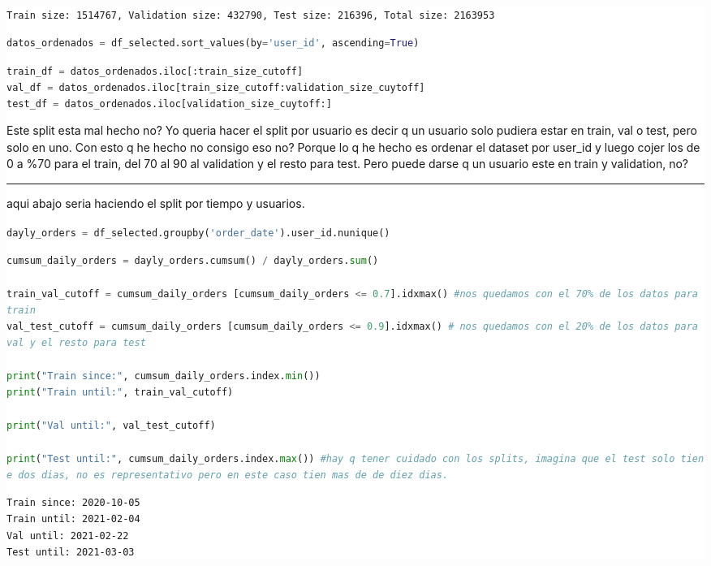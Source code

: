     Train size: 1514767, Validation size: 432790, Test size: 216396, Total size: 2163953



```python
datos_ordenados = df_selected.sort_values(by='user_id', ascending=True)


```


```python
train_df = datos_ordenados.iloc[:train_size_cutoff]
val_df = datos_ordenados.iloc[train_size_cutoff:validation_size_cuytoff]
test_df = datos_ordenados.iloc[validation_size_cuytoff:]

```

Este split esta mal hecho no? 
Yo queria hacer el split por usuario es decir q un usuario solo pudiera estar en train, val o test, pero solo en uno.
Con esto q he hecho no consigo eso no?
Porque lo q he hecho es ordenar el dataset por user_id y luego cojer los de 0 a %70 para el train, del 70 al 90 al validation y el resto para test. Pero puede darse q un usuario este en train y validation, no? 

******************

aqui abajo seria haciendo el split por tiempo y usuarios.


```python
dayly_orders = df_selected.groupby('order_date').user_id.nunique()
```


```python
cumsum_daily_orders = dayly_orders.cumsum() / dayly_orders.sum() 

train_val_cutoff = cumsum_daily_orders [cumsum_daily_orders <= 0.7].idxmax() #nos quedamos con el 70% de los datos para train 
val_test_cutoff = cumsum_daily_orders [cumsum_daily_orders <= 0.9].idxmax() # nos quedamos con el 20% de los datos para val y el resto para test

print("Train since:", cumsum_daily_orders.index.min())
print("Train until:", train_val_cutoff)

print("Val until:", val_test_cutoff)

print("Test until:", cumsum_daily_orders.index.max()) #hay q tener cuidado con los splits, imagina que el test solo tiene dos dias, no es representativo pero en este caso tien mas de de diez dias.
```

    Train since: 2020-10-05
    Train until: 2021-02-04
    Val until: 2021-02-22
    Test until: 2021-03-03

